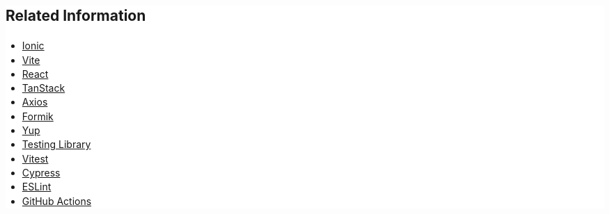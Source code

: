 ## Related Information

- [Ionic][ionic]
- [Vite][vite]
- [React][react]
- [TanStack][tanstack]
- [Axios][axios]
- [Formik][formik]
- [Yup][yup]
- [Testing Library][testing-library]
- [Vitest][vitest]
- [Cypress][cypress]
- [ESLint][eslint]
- [GitHub Actions][ghactions]

[repo]: https://github.com/mwarman/ionic8-playground 'GitHub Repository'
[nvm]: https://github.com/nvm-sh/nvm 'Node Version Manager'
[ionic]: https://ionicframework.com/docs/react 'Ionic with React'
[vite]: https://vitejs.dev/ 'Vite'
[react]: https://react.dev/ 'React'
[axios]: https://axios-http.com/ 'Axios'
[formik]: https://formik.org/ 'Formik'
[yup]: https://github.com/jquense/yup 'Yup'
[tanstack]: https://tanstack.com/ 'TanStack'
[testing-library]: https://testing-library.com/ 'Testing Library'
[vitest]: https://vitest.dev/ 'Vitest Testing Framework'
[ghactions]: https://docs.github.com/en/actions 'GitHub Actions'
[eslint]: https://eslint.org/docs/latest/ 'ESLint'
[cypress]: https://docs.cypress.io/guides/overview/why-cypress 'Cypress Testing Framework'
